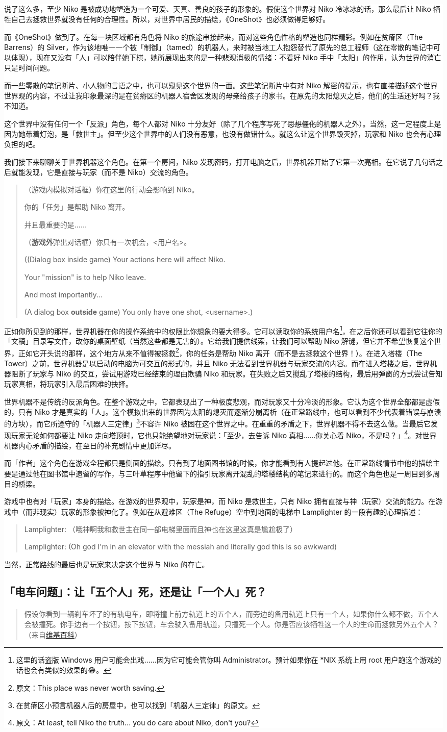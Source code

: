 说了这么多，至少 Niko 是被成功地塑造为一个可爱、天真、善良的孩子的形象的。假使这个世界对 Niko 冷冰冰的话，那么最后让 Niko 牺牲自己去拯救世界就没有任何的合理性。所以，对世界中居民的描绘，《OneShot》也必须做得足够好。

而《OneShot》做到了。在每一块区域都有角色将 Niko 的旅途串接起来，而对这些角色性格的塑造也同样精彩。例如在贫瘠区（The Barrens）的 Silver，作为该地唯一一个被「制御」（tamed）的机器人，来时被当地工人抱怨替代了原先的总工程师（这在零散的笔记中可以体现），现在又没有「人」可以陪伴她下棋，她所展现出来的是一种悲观消极的情绪：不看好 Niko 手中「太阳」的作用，认为世界的消亡只是时间问题。

而一些零散的笔记断片、小人物的言语之中，也可以窥见这个世界的一面。这些笔记断片中有对 Niko 解密的提示，也有直接描述这个世界世界观的内容，不过让我印象最深的是在贫瘠区的机器人宿舍区发现的母亲给孩子的家书。在原先的太阳熄灭之后，他们的生活还好吗？我不知道。

这个世界中没有任何一个「反派」角色，每个人都对 Niko 十分友好（除了几个程序写死了~~思想僵化~~的机器人之外）。当然，这一定程度上是因为她带着灯泡，是「救世主」。但至少这个世界中的人们没有恶意，也没有做错什么。就这么让这个世界毁灭掉，玩家和 Niko 也会有心理负担的吧。

我们接下来聊聊关于世界机器这个角色。在第一个房间，Niko 发现密码，打开电脑之后，世界机器开始了它第一次亮相。在它说了几句话之后就能发现，它是直接与玩家（而不是 Niko）交流的角色。

> （游戏内模拟对话框）你在这里的行动会影响到 Niko。
>
> 你的「任务」是帮助 Niko 离开。
>
> 并且最重要的是……
>
> （**游戏外**弹出对话框）你只有一次机会，\<用户名\>。
>
> ((Dialog box inside game) Your actions here will affect Niko.
>
> Your "mission" is to help Niko leave.
>
> And most importantly...
>
> (A dialog box **outside** game) You only have one shot, \<username\>.)

正如你所见到的那样，世界机器在你的操作系统中的权限比你想象的要大得多。它可以读取你的系统用户名[^4]，在之后你还可以看到它往你的「文稿」目录写文件，改你的桌面壁纸（当然这些都是无害的）。它给我们提供线索，让我们可以帮助 Niko 解谜，但它并不希望恢复这个世界，正如它开头说的那样，这个地方从来不值得被拯救[^5]，你的任务是帮助 Niko 离开（而不是去拯救这个世界！）。在进入塔楼（The Tower）之前，世界机器是以启动的电脑为可交互的形式的，并且 Niko 无法看到世界机器与玩家交流的内容。而在进入塔楼之后，世界机器阻断了玩家与 Niko 的交互，尝试用游戏已经结束的理由欺骗 Niko 和玩家。在失败之后又搅乱了塔楼的结构，最后用弹窗的方式尝试告知玩家真相，将玩家引入最后困难的抉择。

世界机器不是传统的反派角色。在整个游戏之中，它都表现出了一种极度悲观，而对玩家又十分冷淡的形象。它认为这个世界全部都是虚假的，只有 Niko 才是真实的「人」。这个模拟出来的世界因为太阳的熄灭而逐渐分崩离析（在正常路线中，也可以看到不少代表着错误与崩溃的方块），而它所遵守的「机器人三定律」[^6]不容许 Niko 被困在这个世界之中。在重重的矛盾之下，世界机器不得不去这么做。当最后它发现玩家无论如何都要让 Niko 走向塔顶时，它也只能绝望地对玩家说：「至少，去告诉 Niko 真相……你关心着 Niko，不是吗？」[^7]。对世界机器内心矛盾的描绘，在至日的补充剧情中更加详尽。

而「作者」这个角色在游戏全程都只是侧面的描绘。只有到了地面图书馆的时候，你才能看到有人提起过他。在正常路线情节中他的描绘主要是通过他在图书馆中遗留的写作，与三叶草程序中他留下的指引玩家离开混乱的塔楼结构的笔记来进行的。而这个角色也是一周目到多周目的桥梁。

游戏中也有对「玩家」本身的描绘。在游戏的世界观中，玩家是神，而 Niko 是救世主，只有 Niko 拥有直接与神（玩家）交流的能力。在游戏中（而非现实）玩家的形象被神化了。例如在从避难区（The Refuge）空中到地面的电梯中 Lamplighter 的一段有趣的心理描述：

> Lamplighter: （哦神啊我和救世主在同一部电梯里面而且神也在这里这真是尴尬极了）
>
> Lamplighter: (Oh god I'm in an elevator with the messiah and literally god this is so awkward)

当然，正常路线的最后也是玩家来决定这个世界与 Niko 的存亡。

## 「电车问题」：让「五个人」死，还是让「一个人」死？

> 假设你看到一辆刹车坏了的有轨电车，即将撞上前方轨道上的五个人，而旁边的备用轨道上只有一个人，如果你什么都不做，五个人会被撞死。你手边有一个按钮，按下按钮，车会驶入备用轨道，只撞死一个人。你是否应该牺牲这一个人的生命而拯救另外五个人？（来自[维基百科](https://zh.wikipedia.org/wiki/%E6%9C%89%E8%BD%A8%E7%94%B5%E8%BD%A6%E9%9A%BE%E9%A2%98)）


[^1]: Niko 的各个表情见 [http://oneshot.wikia.com/wiki/Niko/Gallery#Faces](http://oneshot.wikia.com/wiki/Niko/Gallery#Faces)。
[^2]: 与 Undertale 中的主角 Frisk 一样，Niko 没有准确的性别（见 [http://elizavq.tumblr.com/post/113737817876/hello-i-really-like-this-game-but-one-question-i](http://elizavq.tumblr.com/post/113737817876/hello-i-really-like-this-game-but-one-question-i)）。但我自己……认为 Niko 是一个可爱的女孩。
[^3]: 原文：We go to sleep, usually. But some people stay up and use computers!
[^4]: 这里的话盗版 Windows 用户可能会出戏……因为它可能会管你叫 Administrator。预计如果你在 *NIX 系统上用 root 用户跑这个游戏的话也会有类似的效果的😂。
[^5]: 原文：This place was never worth saving.
[^6]: 在贫瘠区小预言机器人后的房屋中，也可以找到「机器人三定律」的原文。
[^7]: 原文：At least, tell Niko the truth... you do care about Niko, don't you?
[^8]: 我查过了英文版本的维基百科中与 Metagaming 有关的词条，但是发现我想讨论的与其不是相同的东西。准确的说，我想要讨论的 Meta-game，指的是那些打破了「[第四面墙](https://en.wikipedia.org/wiki/Fourth_wall#In_video_games)」的游戏。 换句话，就是 metafictional 的作品。[这](https://en.wikipedia.org/wiki/List_of_metafictional_works#Interactive_media_and_video_games)是英文维基百科上整理的少量符合这类特征的游戏与其他的艺术作品的列表。
[^9]: 在 GitHub 上，可以找到使用 PyQt 实现的，适用于 Linux 和 macOS 的开源版本的三叶草程序（[链接](https://github.com/hunternet93/OneShot-Journal)）。有兴趣的话可以去看一下实现细节，内容似乎不多。